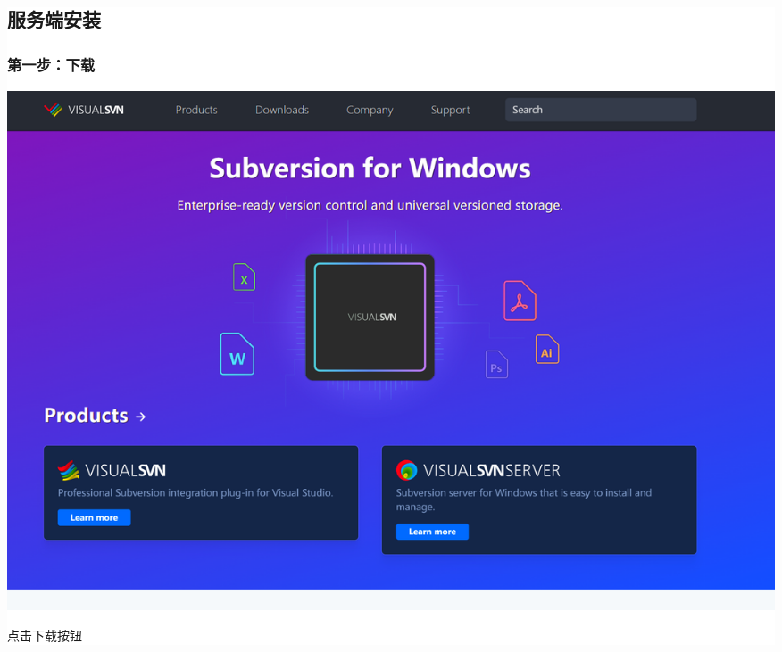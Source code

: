 



## 服务端安装

### 第一步：下载

![image-20230904171916691](img/SVN学习笔记/image-20230904171916691.png)





点击下载按钮


